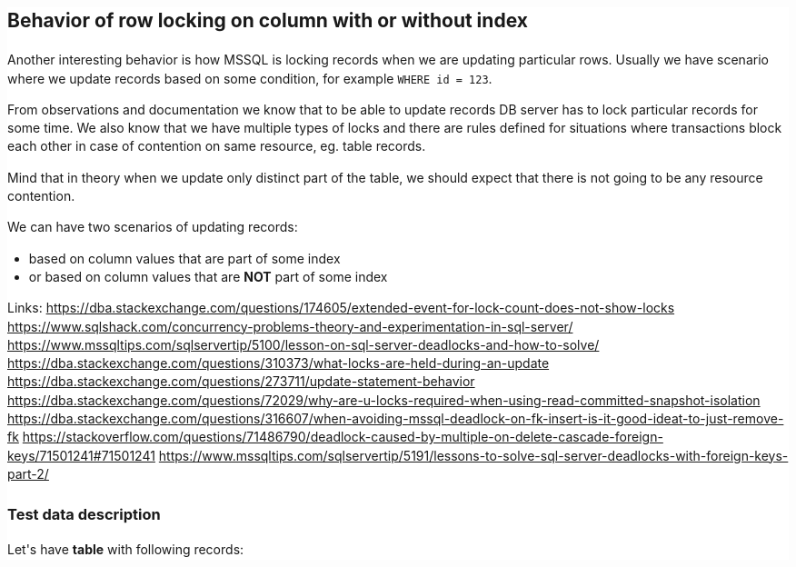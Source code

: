 ## Behavior of row locking on column with or without index

Another interesting behavior is how MSSQL is locking records when we are updating particular rows. Usually we have
scenario
where we update records based on some condition, for example `WHERE id = 123`.

From observations and documentation we know that to be able to update records DB server has to lock particular records
for some time. We also know that we have multiple types of locks and there are rules defined for situations where
transactions block each other in case of contention on same resource, eg. table records.

Mind that in theory when we update only distinct part of the table, we should expect that there is not going to be any
resource contention.

We can have two scenarios of updating records:

- based on column values that are part of some index
- or based on column values that are **NOT** part of some index

Links:
https://dba.stackexchange.com/questions/174605/extended-event-for-lock-count-does-not-show-locks
https://www.sqlshack.com/concurrency-problems-theory-and-experimentation-in-sql-server/
https://www.mssqltips.com/sqlservertip/5100/lesson-on-sql-server-deadlocks-and-how-to-solve/
https://dba.stackexchange.com/questions/310373/what-locks-are-held-during-an-update
https://dba.stackexchange.com/questions/273711/update-statement-behavior
https://dba.stackexchange.com/questions/72029/why-are-u-locks-required-when-using-read-committed-snapshot-isolation
https://dba.stackexchange.com/questions/316607/when-avoiding-mssql-deadlock-on-fk-insert-is-it-good-ideat-to-just-remove-fk
https://stackoverflow.com/questions/71486790/deadlock-caused-by-multiple-on-delete-cascade-foreign-keys/71501241#71501241
https://www.mssqltips.com/sqlservertip/5191/lessons-to-solve-sql-server-deadlocks-with-foreign-keys-part-2/

### Test data description

Let's have **table** with following records:
